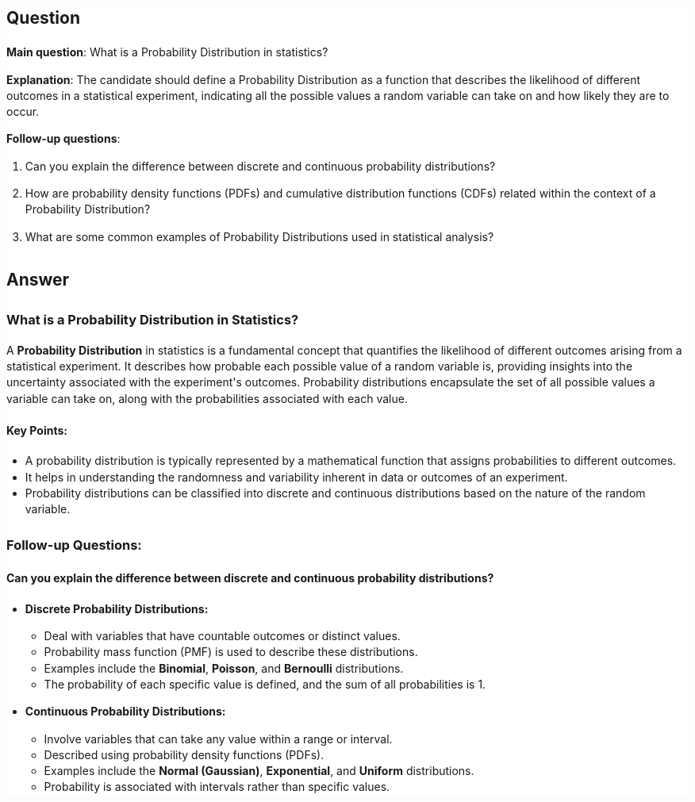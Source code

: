 ## Question
**Main question**: What is a Probability Distribution in statistics?

**Explanation**: The candidate should define a Probability Distribution as a function that describes the likelihood of different outcomes in a statistical experiment, indicating all the possible values a random variable can take on and how likely they are to occur.

**Follow-up questions**:

1. Can you explain the difference between discrete and continuous probability distributions?

2. How are probability density functions (PDFs) and cumulative distribution functions (CDFs) related within the context of a Probability Distribution?

3. What are some common examples of Probability Distributions used in statistical analysis?





## Answer

### What is a Probability Distribution in Statistics?

A **Probability Distribution** in statistics is a fundamental concept that quantifies the likelihood of different outcomes arising from a statistical experiment. It describes how probable each possible value of a random variable is, providing insights into the uncertainty associated with the experiment's outcomes. Probability distributions encapsulate the set of all possible values a variable can take on, along with the probabilities associated with each value.

#### Key Points:
- A probability distribution is typically represented by a mathematical function that assigns probabilities to different outcomes.
- It helps in understanding the randomness and variability inherent in data or outcomes of an experiment.
- Probability distributions can be classified into discrete and continuous distributions based on the nature of the random variable.

### Follow-up Questions:

#### Can you explain the difference between discrete and continuous probability distributions?

- **Discrete Probability Distributions:**
    - Deal with variables that have countable outcomes or distinct values.
    - Probability mass function (PMF) is used to describe these distributions.
    - Examples include the **Binomial**, **Poisson**, and **Bernoulli** distributions.
    - The probability of each specific value is defined, and the sum of all probabilities is 1.

- **Continuous Probability Distributions:**
    - Involve variables that can take any value within a range or interval.
    - Described using probability density functions (PDFs).
    - Examples include the **Normal (Gaussian)**, **Exponential**, and **Uniform** distributions.
    - Probability is associated with intervals rather than specific values.
  